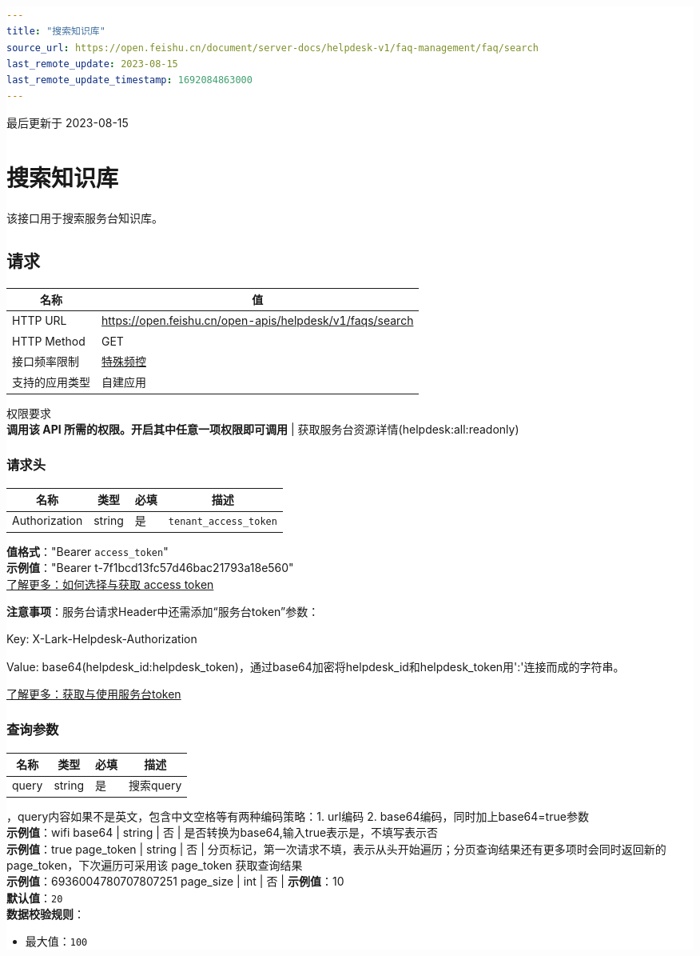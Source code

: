 ```yaml
---
title: "搜索知识库"
source_url: https://open.feishu.cn/document/server-docs/helpdesk-v1/faq-management/faq/search
last_remote_update: 2023-08-15
last_remote_update_timestamp: 1692084863000
---
```

最后更新于 2023-08-15

# 搜索知识库

该接口用于搜索服务台知识库。

## 请求
名称 | 值
---|---
HTTP URL | https://open.feishu.cn/open-apis/helpdesk/v1/faqs/search
HTTP Method | GET
接口频率限制 | [特殊频控](https://open.feishu.cn/document/ukTMukTMukTM/uUzN04SN3QjL1cDN)
支持的应用类型 | 自建应用
权限要求  
            **调用该 API 所需的权限。开启其中任意一项权限即可调用** | 获取服务台资源详情(helpdesk:all:readonly)

### 请求头

名称 | 类型 | 必填 | 描述
--- | --- | --- | ---
Authorization | string | 是 | `tenant_access_token`  
**值格式**："Bearer `access_token`"  
**示例值**："Bearer t-7f1bcd13fc57d46bac21793a18e560"  
[了解更多：如何选择与获取 access token](https://open.feishu.cn/document/uAjLw4CM/ugTN1YjL4UTN24CO1UjN/trouble-shooting/how-to-choose-which-type-of-token-to-use)

**注意事项**：服务台请求Header中还需添加“服务台token”参数：

Key: X-Lark-Helpdesk-Authorization

Value: base64(helpdesk_id:helpdesk_token)，通过base64加密将helpdesk_id和helpdesk_token用':'连接而成的字符串。

[了解更多：获取与使用服务台token](https://open.feishu.cn/document/ukTMukTMukTM/ugDOyYjL4gjM24CO4IjN)

### 查询参数

名称 | 类型 | 必填 | 描述
--- | --- | --- | ---
query | string | 是 | 搜索query  
，query内容如果不是英文，包含中文空格等有两种编码策略：1. url编码 2. base64编码，同时加上base64=true参数  
**示例值**：wifi
base64 | string | 否 | 是否转换为base64,输入true表示是，不填写表示否  
**示例值**：true
page_token | string | 否 | 分页标记，第一次请求不填，表示从头开始遍历；分页查询结果还有更多项时会同时返回新的 page_token，下次遍历可采用该 page_token 获取查询结果  
**示例值**：6936004780707807251
page_size | int | 否 | **示例值**：10  
**默认值**：`20`  
**数据校验规则**：  
- 最大值：`100`
